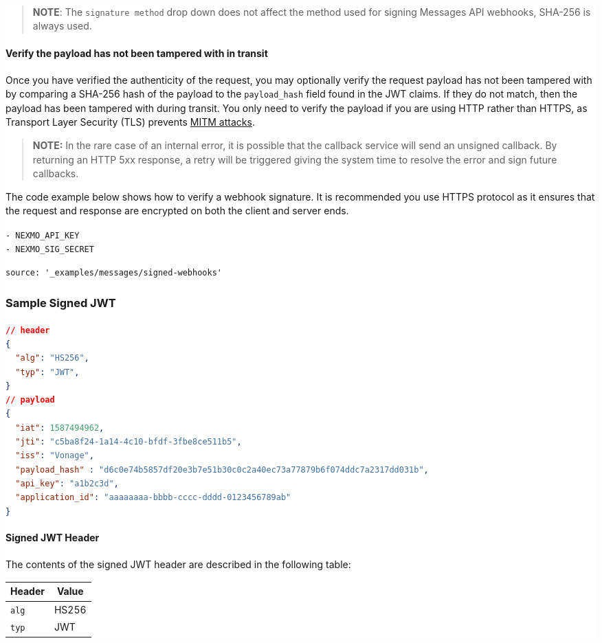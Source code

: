 > **NOTE**: The `signature method` drop down does not affect the method used for signing Messages API webhooks, SHA-256 is always used.

#### Verify the payload has not been tampered with in transit

Once you have verified the authenticity of the request, you may optionally verify the request payload has not been tampered with by comparing a SHA-256 hash of the payload to the `payload_hash` field found in the JWT claims. If they do not match, then the payload has been tampered with during transit. You only need to verify the payload if you are using HTTP rather than HTTPS, as Transport Layer Security (TLS) prevents [MITM attacks](https://en.wikipedia.org/wiki/Man-in-the-middle_attack).

> **NOTE:** In the rare case of an internal error, it is possible that the callback service will send an unsigned callback. By returning an HTTP 5xx response, a retry will be triggered giving the system time to resolve the error and sign future callbacks.

The code example below shows how to verify a webhook signature. It is recommended you use HTTPS protocol as it ensures that the request and response are encrypted on both the client and server ends.

```snippet_variables
- NEXMO_API_KEY
- NEXMO_SIG_SECRET

```

```code_snippets
source: '_examples/messages/signed-webhooks'
```

### Sample Signed JWT

```json
// header
{
  "alg": "HS256",
  "typ": "JWT",
}
// payload
{
  "iat": 1587494962,
  "jti": "c5ba8f24-1a14-4c10-bfdf-3fbe8ce511b5",
  "iss": "Vonage",
  "payload_hash" : "d6c0e74b5857df20e3b7e51b30c0c2a40ec73a77879b6f074ddc7a2317dd031b",
  "api_key": "a1b2c3d",
  "application_id": "aaaaaaaa-bbbb-cccc-dddd-0123456789ab"
}
```

#### Signed JWT Header

The contents of the signed JWT header are described in the following table:

Header | Value
-- | --
`alg` | HS256
`typ` | JWT
